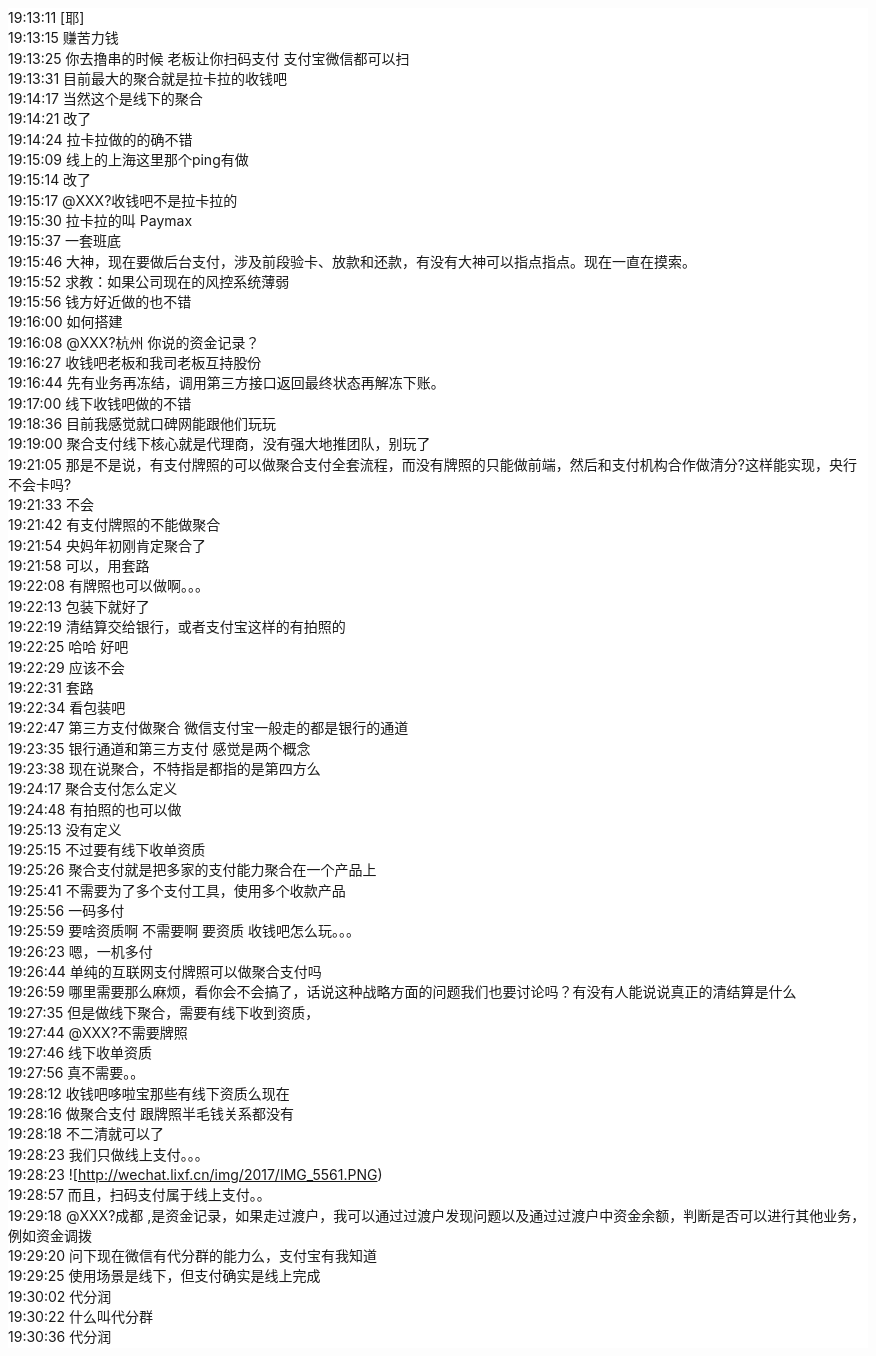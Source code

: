 19:13:11  [耶]  
19:13:15  赚苦力钱  
19:13:25  你去撸串的时候 老板让你扫码支付 支付宝微信都可以扫  
19:13:31  目前最大的聚合就是拉卡拉的收钱吧  
19:14:17  当然这个是线下的聚合  
19:14:21  改了  
19:14:24  拉卡拉做的的确不错  
19:15:09  线上的上海这里那个ping有做  
19:15:14  改了  
19:15:17  @XXX?收钱吧不是拉卡拉的  
19:15:30  拉卡拉的叫 Paymax  
19:15:37  一套班底  
19:15:46  大神，现在要做后台支付，涉及前段验卡、放款和还款，有没有大神可以指点指点。现在一直在摸索。  
19:15:52  求教：如果公司现在的风控系统薄弱  
19:15:56  钱方好近做的也不错  
19:16:00  如何搭建  
19:16:08  @XXX?杭州 你说的资金记录？  
19:16:27  收钱吧老板和我司老板互持股份  
19:16:44  先有业务再冻结，调用第三方接口返回最终状态再解冻下账。  
19:17:00  线下收钱吧做的不错  
19:18:36  目前我感觉就口碑网能跟他们玩玩  
19:19:00  聚合支付线下核心就是代理商，没有强大地推团队，别玩了  
19:21:05  那是不是说，有支付牌照的可以做聚合支付全套流程，而没有牌照的只能做前端，然后和支付机构合作做清分?这样能实现，央行不会卡吗?  
19:21:33  不会  
19:21:42  有支付牌照的不能做聚合  
19:21:54  央妈年初刚肯定聚合了  
19:21:58  可以，用套路  
19:22:08  有牌照也可以做啊。。。  
19:22:13  包装下就好了  
19:22:19  清结算交给银行，或者支付宝这样的有拍照的  
19:22:25  哈哈 好吧  
19:22:29  应该不会  
19:22:31  套路  
19:22:34  看包装吧  
19:22:47  第三方支付做聚合 微信支付宝一般走的都是银行的通道  
19:23:35  银行通道和第三方支付 感觉是两个概念  
19:23:38  现在说聚合，不特指是都指的是第四方么  
19:24:17  聚合支付怎么定义  
19:24:48  有拍照的也可以做  
19:25:13  没有定义  
19:25:15  不过要有线下收单资质  
19:25:26  聚合支付就是把多家的支付能力聚合在一个产品上  
19:25:41  不需要为了多个支付工具，使用多个收款产品  
19:25:56  一码多付  
19:25:59  要啥资质啊 不需要啊 要资质 收钱吧怎么玩。。。  
19:26:23  嗯，一机多付  
19:26:44  单纯的互联网支付牌照可以做聚合支付吗  
19:26:59  哪里需要那么麻烦，看你会不会搞了，话说这种战略方面的问题我们也要讨论吗？有没有人能说说真正的清结算是什么  
19:27:35  但是做线下聚合，需要有线下收到资质，  
19:27:44  @XXX?不需要牌照  
19:27:46  线下收单资质  
19:27:56  真不需要。。  
19:28:12  收钱吧哆啦宝那些有线下资质么现在  
19:28:16  做聚合支付 跟牌照半毛钱关系都没有  
19:28:18  不二清就可以了  
19:28:23  我们只做线上支付。。。  
19:28:23  ![http://wechat.lixf.cn/img/2017/IMG_5561.PNG)  
19:28:57  而且，扫码支付属于线上支付。。  
19:29:18  @XXX?成都 ,是资金记录，如果走过渡户，我可以通过过渡户发现问题以及通过过渡户中资金余额，判断是否可以进行其他业务，例如资金调拨  
19:29:20  问下现在微信有代分群的能力么，支付宝有我知道  
19:29:25  使用场景是线下，但支付确实是线上完成  
19:30:02  代分润  
19:30:22  什么叫代分群  
19:30:36  代分润  